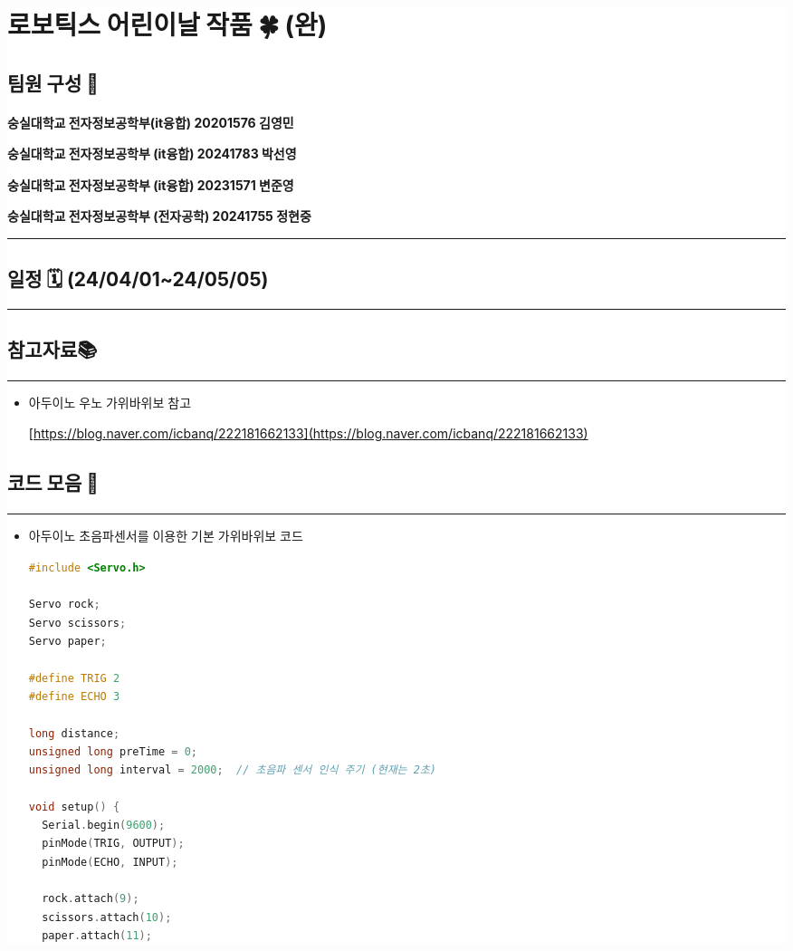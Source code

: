 # 로보틱스 어린이날 작품 🍀 (완)

## 팀원 구성 💫

**숭실대학교 전자정보공학부(it융합) 20201576 김영민** 

**숭실대학교 전자정보공학부 (it융합) 20241783 박선영**

**숭실대학교 전자정보공학부 (it융합) 20231571 변준영**

**숭실대학교 전자정보공학부 (전자공학) 20241755 정현중**

---

## 일정 🗓 (24/04/01~24/05/05)


---

## 참고자료📚

---

- 아두이노 우노 가위바위보 참고
    
    [https://blog.naver.com/icbanq/222181662133](https://blog.naver.com/icbanq/222181662133)
    

## 코드 모음 👾

---

- 아두이노 초음파센서를 이용한 기본 가위바위보 코드
    
    ```c
    #include <Servo.h>
    
    Servo rock;
    Servo scissors;
    Servo paper;
    
    #define TRIG 2
    #define ECHO 3
    
    long distance;
    unsigned long preTime = 0;
    unsigned long interval = 2000;  // 초음파 센서 인식 주기 (현재는 2초)
    
    void setup() {
      Serial.begin(9600);
      pinMode(TRIG, OUTPUT);
      pinMode(ECHO, INPUT);
    
      rock.attach(9);
      scissors.attach(10);
      paper.attach(11);
    
